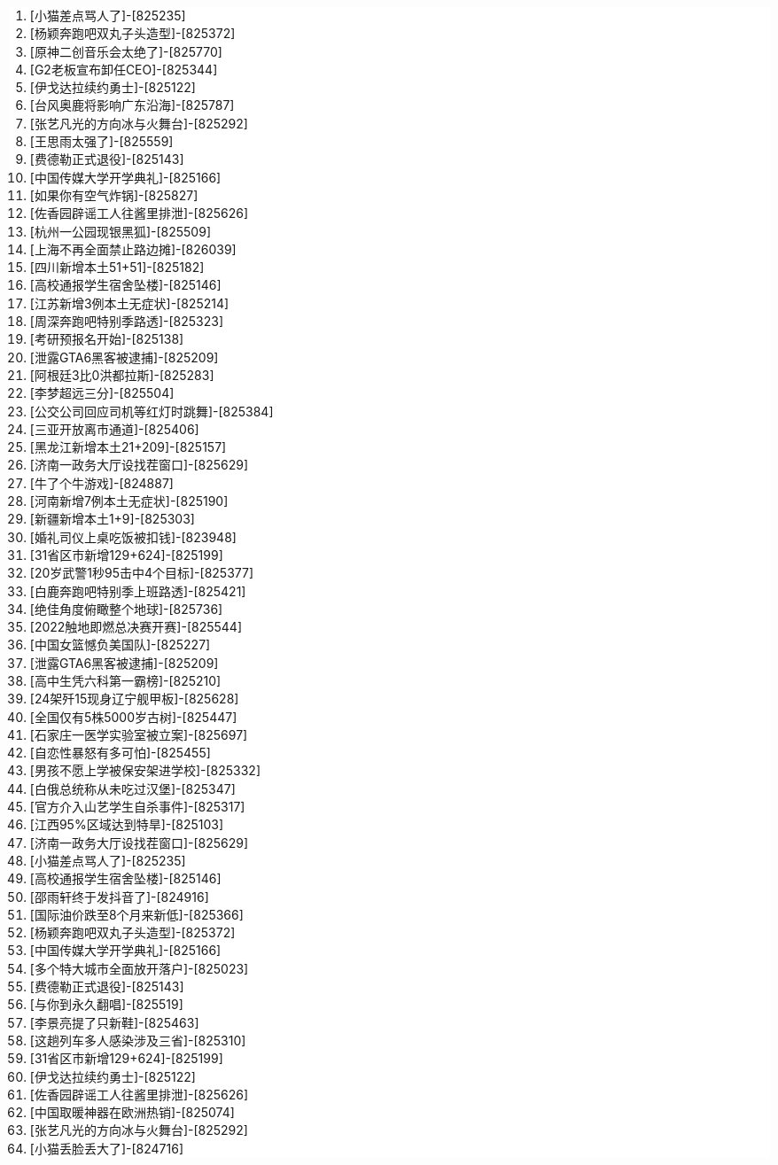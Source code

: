 1. [小猫差点骂人了]-[825235]
1. [杨颖奔跑吧双丸子头造型]-[825372]
1. [原神二创音乐会太绝了]-[825770]
1. [G2老板宣布卸任CEO]-[825344]
1. [伊戈达拉续约勇士]-[825122]
1. [台风奥鹿将影响广东沿海]-[825787]
1. [张艺凡光的方向冰与火舞台]-[825292]
1. [王思雨太强了]-[825559]
1. [费德勒正式退役]-[825143]
1. [中国传媒大学开学典礼]-[825166]
1. [如果你有空气炸锅]-[825827]
1. [佐香园辟谣工人往酱里排泄]-[825626]
1. [杭州一公园现银黑狐]-[825509]
1. [上海不再全面禁止路边摊]-[826039]
1. [四川新增本土51+51]-[825182]
1. [高校通报学生宿舍坠楼]-[825146]
1. [江苏新增3例本土无症状]-[825214]
1. [周深奔跑吧特别季路透]-[825323]
1. [考研预报名开始]-[825138]
1. [泄露GTA6黑客被逮捕]-[825209]
1. [阿根廷3比0洪都拉斯]-[825283]
1. [李梦超远三分]-[825504]
1. [公交公司回应司机等红灯时跳舞]-[825384]
1. [三亚开放离市通道]-[825406]
1. [黑龙江新增本土21+209]-[825157]
1. [济南一政务大厅设找茬窗口]-[825629]
1. [牛了个牛游戏]-[824887]
1. [河南新增7例本土无症状]-[825190]
1. [新疆新增本土1+9]-[825303]
1. [婚礼司仪上桌吃饭被扣钱]-[823948]
1. [31省区市新增129+624]-[825199]
1. [20岁武警1秒95击中4个目标]-[825377]
1. [白鹿奔跑吧特别季上班路透]-[825421]
1. [绝佳角度俯瞰整个地球]-[825736]
1. [2022触地即燃总决赛开赛]-[825544]
1. [中国女篮憾负美国队]-[825227]
1. [泄露GTA6黑客被逮捕]-[825209]
1. [高中生凭六科第一霸榜]-[825210]
1. [24架歼15现身辽宁舰甲板]-[825628]
1. [全国仅有5株5000岁古树]-[825447]
1. [石家庄一医学实验室被立案]-[825697]
1. [自恋性暴怒有多可怕]-[825455]
1. [男孩不愿上学被保安架进学校]-[825332]
1. [白俄总统称从未吃过汉堡]-[825347]
1. [官方介入山艺学生自杀事件]-[825317]
1. [江西95%区域达到特旱]-[825103]
1. [济南一政务大厅设找茬窗口]-[825629]
1. [小猫差点骂人了]-[825235]
1. [高校通报学生宿舍坠楼]-[825146]
1. [邵雨轩终于发抖音了]-[824916]
1. [国际油价跌至8个月来新低]-[825366]
1. [杨颖奔跑吧双丸子头造型]-[825372]
1. [中国传媒大学开学典礼]-[825166]
1. [多个特大城市全面放开落户]-[825023]
1. [费德勒正式退役]-[825143]
1. [与你到永久翻唱]-[825519]
1. [李景亮提了只新鞋]-[825463]
1. [这趟列车多人感染涉及三省]-[825310]
1. [31省区市新增129+624]-[825199]
1. [伊戈达拉续约勇士]-[825122]
1. [佐香园辟谣工人往酱里排泄]-[825626]
1. [中国取暖神器在欧洲热销]-[825074]
1. [张艺凡光的方向冰与火舞台]-[825292]
1. [小猫丢脸丢大了]-[824716]